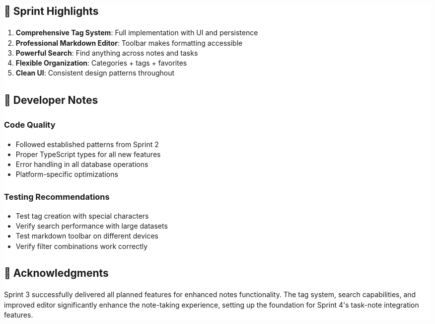 ## 🎉 Sprint Highlights

1. **Comprehensive Tag System**: Full implementation with UI and persistence
2. **Professional Markdown Editor**: Toolbar makes formatting accessible
3. **Powerful Search**: Find anything across notes and tasks
4. **Flexible Organization**: Categories + tags + favorites
5. **Clean UI**: Consistent design patterns throughout

## 📝 Developer Notes

### Code Quality
- Followed established patterns from Sprint 2
- Proper TypeScript types for all new features
- Error handling in all database operations
- Platform-specific optimizations

### Testing Recommendations
- Test tag creation with special characters
- Verify search performance with large datasets
- Test markdown toolbar on different devices
- Verify filter combinations work correctly

## 🙏 Acknowledgments

Sprint 3 successfully delivered all planned features for enhanced notes functionality. The tag system, search capabilities, and improved editor significantly enhance the note-taking experience, setting up the foundation for Sprint 4's task-note integration features.